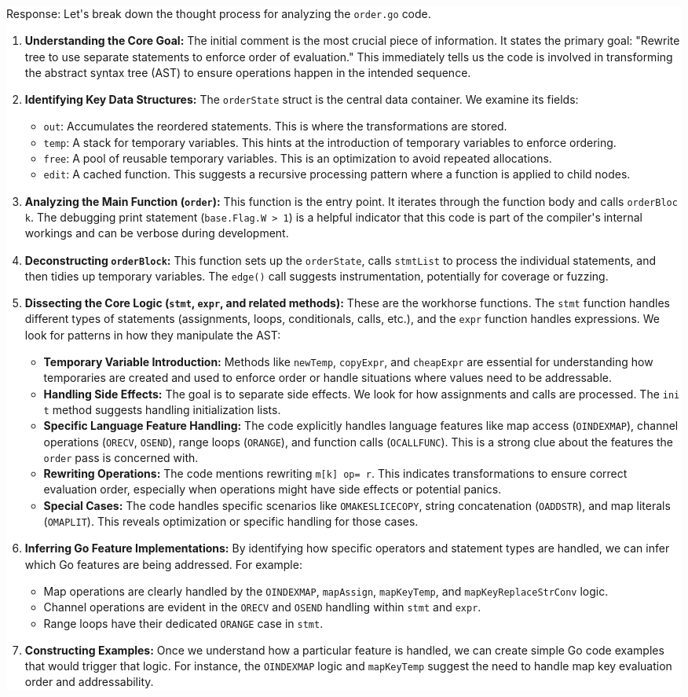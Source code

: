 Response: Let's break down the thought process for analyzing the `order.go` code.

1. **Understanding the Core Goal:** The initial comment is the most crucial piece of information. It states the primary goal: "Rewrite tree to use separate statements to enforce order of evaluation." This immediately tells us the code is involved in transforming the abstract syntax tree (AST) to ensure operations happen in the intended sequence.

2. **Identifying Key Data Structures:**  The `orderState` struct is the central data container. We examine its fields:
    * `out`: Accumulates the reordered statements. This is where the transformations are stored.
    * `temp`: A stack for temporary variables. This hints at the introduction of temporary variables to enforce ordering.
    * `free`:  A pool of reusable temporary variables. This is an optimization to avoid repeated allocations.
    * `edit`: A cached function. This suggests a recursive processing pattern where a function is applied to child nodes.

3. **Analyzing the Main Function (`order`):** This function is the entry point. It iterates through the function body and calls `orderBlock`. The debugging print statement (`base.Flag.W > 1`) is a helpful indicator that this code is part of the compiler's internal workings and can be verbose during development.

4. **Deconstructing `orderBlock`:** This function sets up the `orderState`, calls `stmtList` to process the individual statements, and then tidies up temporary variables. The `edge()` call suggests instrumentation, potentially for coverage or fuzzing.

5. **Dissecting the Core Logic (`stmt`, `expr`, and related methods):** These are the workhorse functions. The `stmt` function handles different types of statements (assignments, loops, conditionals, calls, etc.), and the `expr` function handles expressions. We look for patterns in how they manipulate the AST:
    * **Temporary Variable Introduction:**  Methods like `newTemp`, `copyExpr`, and `cheapExpr` are essential for understanding how temporaries are created and used to enforce order or handle situations where values need to be addressable.
    * **Handling Side Effects:** The goal is to separate side effects. We look for how assignments and calls are processed. The `init` method suggests handling initialization lists.
    * **Specific Language Feature Handling:** The code explicitly handles language features like map access (`OINDEXMAP`), channel operations (`ORECV`, `OSEND`), range loops (`ORANGE`), and function calls (`OCALLFUNC`). This is a strong clue about the features the `order` pass is concerned with.
    * **Rewriting Operations:** The code mentions rewriting `m[k] op= r`. This indicates transformations to ensure correct evaluation order, especially when operations might have side effects or potential panics.
    * **Special Cases:** The code handles specific scenarios like `OMAKESLICECOPY`, string concatenation (`OADDSTR`), and map literals (`OMAPLIT`). This reveals optimization or specific handling for those cases.

6. **Inferring Go Feature Implementations:** By identifying how specific operators and statement types are handled, we can infer which Go features are being addressed. For example:
    * Map operations are clearly handled by the `OINDEXMAP`, `mapAssign`, `mapKeyTemp`, and `mapKeyReplaceStrConv` logic.
    * Channel operations are evident in the `ORECV` and `OSEND` handling within `stmt` and `expr`.
    * Range loops have their dedicated `ORANGE` case in `stmt`.

7. **Constructing Examples:** Once we understand how a particular feature is handled, we can create simple Go code examples that would trigger that logic. For instance, the `OINDEXMAP` logic and `mapKeyTemp` suggest the need to handle map key evaluation order and addressability.
